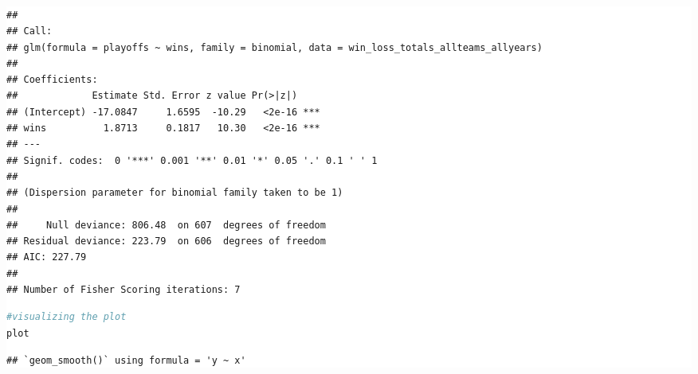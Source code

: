     ## 
    ## Call:
    ## glm(formula = playoffs ~ wins, family = binomial, data = win_loss_totals_allteams_allyears)
    ## 
    ## Coefficients:
    ##             Estimate Std. Error z value Pr(>|z|)    
    ## (Intercept) -17.0847     1.6595  -10.29   <2e-16 ***
    ## wins          1.8713     0.1817   10.30   <2e-16 ***
    ## ---
    ## Signif. codes:  0 '***' 0.001 '**' 0.01 '*' 0.05 '.' 0.1 ' ' 1
    ## 
    ## (Dispersion parameter for binomial family taken to be 1)
    ## 
    ##     Null deviance: 806.48  on 607  degrees of freedom
    ## Residual deviance: 223.79  on 606  degrees of freedom
    ## AIC: 227.79
    ## 
    ## Number of Fisher Scoring iterations: 7

``` r
#visualizing the plot
plot
```

    ## `geom_smooth()` using formula = 'y ~ x'
